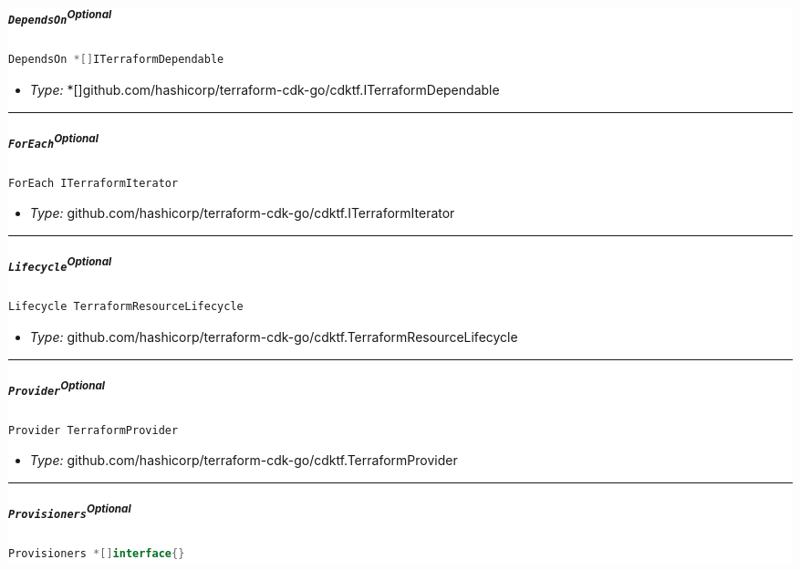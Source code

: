 ##### `DependsOn`<sup>Optional</sup> <a name="DependsOn" id="@cdktf/provider-opentelekomcloud.dataOpentelekomcloudLbListenerV3.DataOpentelekomcloudLbListenerV3Config.property.dependsOn"></a>

```go
DependsOn *[]ITerraformDependable
```

- *Type:* *[]github.com/hashicorp/terraform-cdk-go/cdktf.ITerraformDependable

---

##### `ForEach`<sup>Optional</sup> <a name="ForEach" id="@cdktf/provider-opentelekomcloud.dataOpentelekomcloudLbListenerV3.DataOpentelekomcloudLbListenerV3Config.property.forEach"></a>

```go
ForEach ITerraformIterator
```

- *Type:* github.com/hashicorp/terraform-cdk-go/cdktf.ITerraformIterator

---

##### `Lifecycle`<sup>Optional</sup> <a name="Lifecycle" id="@cdktf/provider-opentelekomcloud.dataOpentelekomcloudLbListenerV3.DataOpentelekomcloudLbListenerV3Config.property.lifecycle"></a>

```go
Lifecycle TerraformResourceLifecycle
```

- *Type:* github.com/hashicorp/terraform-cdk-go/cdktf.TerraformResourceLifecycle

---

##### `Provider`<sup>Optional</sup> <a name="Provider" id="@cdktf/provider-opentelekomcloud.dataOpentelekomcloudLbListenerV3.DataOpentelekomcloudLbListenerV3Config.property.provider"></a>

```go
Provider TerraformProvider
```

- *Type:* github.com/hashicorp/terraform-cdk-go/cdktf.TerraformProvider

---

##### `Provisioners`<sup>Optional</sup> <a name="Provisioners" id="@cdktf/provider-opentelekomcloud.dataOpentelekomcloudLbListenerV3.DataOpentelekomcloudLbListenerV3Config.property.provisioners"></a>

```go
Provisioners *[]interface{}
```
